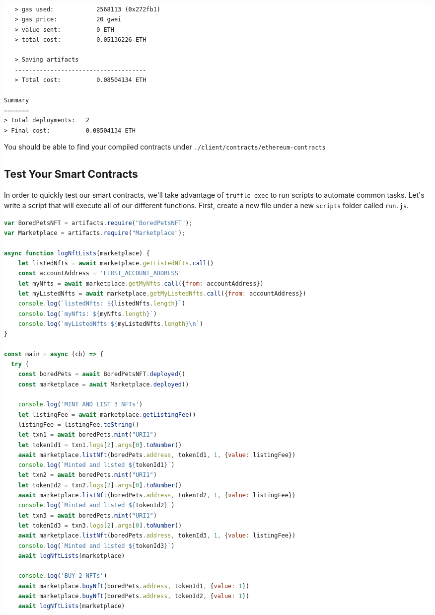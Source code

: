 ```shell
   > gas used:            2568113 (0x272fb1)
   > gas price:           20 gwei
   > value sent:          0 ETH
   > total cost:          0.05136226 ETH

   > Saving artifacts
   -------------------------------------
   > Total cost:          0.08504134 ETH

Summary
=======
> Total deployments:   2
> Final cost:          0.08504134 ETH
```

You should be able to find your compiled contracts under `./client/contracts/ethereum-contracts`

## Test Your Smart Contracts

In order to quickly test our smart contracts, we'll take advantage of `truffle exec` to run scripts to automate common tasks. Let's write a script that will execute all of our different functions. First, create a new file under a new `scripts` folder called `run.js`.

```javascript
var BoredPetsNFT = artifacts.require("BoredPetsNFT");
var Marketplace = artifacts.require("Marketplace");

async function logNftLists(marketplace) {
    let listedNfts = await marketplace.getListedNfts.call()
    const accountAddress = 'FIRST_ACCOUNT_ADDRESS'
    let myNfts = await marketplace.getMyNfts.call({from: accountAddress})
    let myListedNfts = await marketplace.getMyListedNfts.call({from: accountAddress})
    console.log(`listedNfts: ${listedNfts.length}`)
    console.log(`myNfts: ${myNfts.length}`)
    console.log(`myListedNfts ${myListedNfts.length}\n`)
}

const main = async (cb) => {
  try {
    const boredPets = await BoredPetsNFT.deployed()
    const marketplace = await Marketplace.deployed()

    console.log('MINT AND LIST 3 NFTs')
    let listingFee = await marketplace.getListingFee()
    listingFee = listingFee.toString()
    let txn1 = await boredPets.mint("URI1")
    let tokenId1 = txn1.logs[2].args[0].toNumber()
    await marketplace.listNft(boredPets.address, tokenId1, 1, {value: listingFee})
    console.log(`Minted and listed ${tokenId1}`)
    let txn2 = await boredPets.mint("URI1")
    let tokenId2 = txn2.logs[2].args[0].toNumber()
    await marketplace.listNft(boredPets.address, tokenId2, 1, {value: listingFee})
    console.log(`Minted and listed ${tokenId2}`)
    let txn3 = await boredPets.mint("URI1")
    let tokenId3 = txn3.logs[2].args[0].toNumber()
    await marketplace.listNft(boredPets.address, tokenId3, 1, {value: listingFee})
    console.log(`Minted and listed ${tokenId3}`)
    await logNftLists(marketplace)

    console.log('BUY 2 NFTs')
    await marketplace.buyNft(boredPets.address, tokenId1, {value: 1})
    await marketplace.buyNft(boredPets.address, tokenId2, {value: 1})
    await logNftLists(marketplace)

```